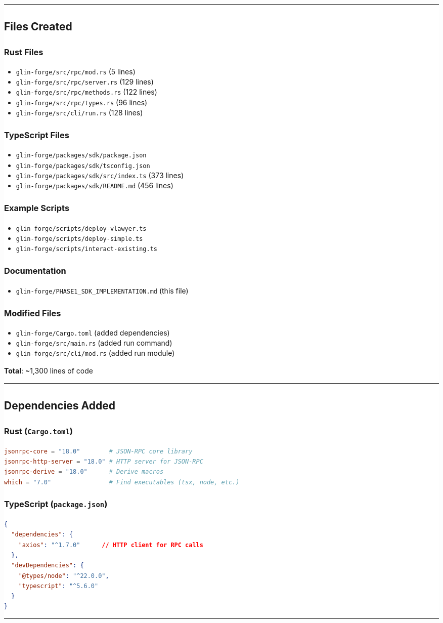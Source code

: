 ```
```

---

## Files Created

### Rust Files
- `glin-forge/src/rpc/mod.rs` (5 lines)
- `glin-forge/src/rpc/server.rs` (129 lines)
- `glin-forge/src/rpc/methods.rs` (122 lines)
- `glin-forge/src/rpc/types.rs` (96 lines)
- `glin-forge/src/cli/run.rs` (128 lines)

### TypeScript Files
- `glin-forge/packages/sdk/package.json`
- `glin-forge/packages/sdk/tsconfig.json`
- `glin-forge/packages/sdk/src/index.ts` (373 lines)
- `glin-forge/packages/sdk/README.md` (456 lines)

### Example Scripts
- `glin-forge/scripts/deploy-vlawyer.ts`
- `glin-forge/scripts/deploy-simple.ts`
- `glin-forge/scripts/interact-existing.ts`

### Documentation
- `glin-forge/PHASE1_SDK_IMPLEMENTATION.md` (this file)

### Modified Files
- `glin-forge/Cargo.toml` (added dependencies)
- `glin-forge/src/main.rs` (added run command)
- `glin-forge/src/cli/mod.rs` (added run module)

**Total**: ~1,300 lines of code

---

## Dependencies Added

### Rust (`Cargo.toml`)
```toml
jsonrpc-core = "18.0"        # JSON-RPC core library
jsonrpc-http-server = "18.0" # HTTP server for JSON-RPC
jsonrpc-derive = "18.0"      # Derive macros
which = "7.0"                # Find executables (tsx, node, etc.)
```

### TypeScript (`package.json`)
```json
{
  "dependencies": {
    "axios": "^1.7.0"      // HTTP client for RPC calls
  },
  "devDependencies": {
    "@types/node": "^22.0.0",
    "typescript": "^5.6.0"
  }
}
```

---